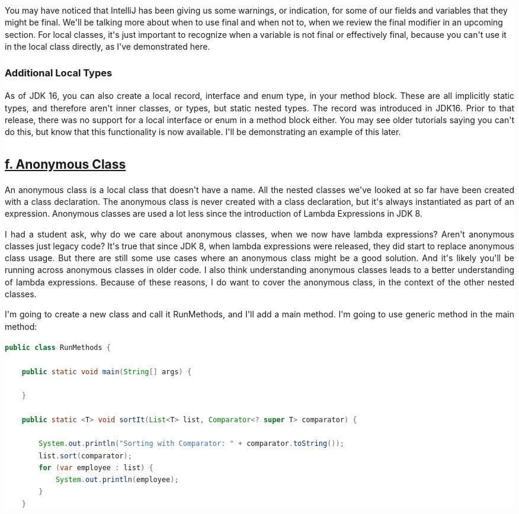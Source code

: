 You may have noticed that IntelliJ has been giving us some warnings, or indication, 
for some of our fields and variables that they might be final. 
We'll be talking more about when to use final and when not to, 
when we review the final modifier in an upcoming section. 
For local classes, it's just important to recognize when a variable is not final 
or effectively final, because you can't use it in the local class directly, 
as I've demonstrated here.
</div>

### Additional Local Types
<div align="justify">

As of JDK 16, you can also create a local record, 
interface and enum type, in your method block. 
These are all implicitly static types, and therefore aren't inner classes, 
or types, but static nested types. 
The record was introduced in JDK16. 
Prior to that release, there was no support for a local interface 
or enum in a method block either. 
You may see older tutorials saying you can't do this, 
but know that this functionality is now available. 
I'll be demonstrating an example of this later.
</div>

## [f. Anonymous Class]()
<div align="justify">

An anonymous class is a local class that doesn't have a name. 
All the nested classes we've looked at so far have been created with a class declaration. 
The anonymous class is never created with a class declaration, 
but it's always instantiated as part of an expression. 
Anonymous classes are used a lot less 
since the introduction of Lambda Expressions in JDK 8.

I had a student ask, why do we care about anonymous classes, 
when we now have lambda expressions? 
Aren't anonymous classes just legacy code? 
It's true that since JDK 8, when lambda expressions were released, 
they did start to replace anonymous class usage. 
But there are still some use cases where an anonymous class might be a good solution. 
And it's likely you'll be running across anonymous classes in older code. 
I also think understanding anonymous classes leads 
to a better understanding of lambda expressions.
Because of these reasons, I do want to cover the anonymous class, 
in the context of the other nested classes.

I'm going to create a new class and call it RunMethods, 
and I'll add a main method. 
I'm going to use generic method in the main method:

```java  
public class RunMethods {

    public static void main(String[] args) {
        
    }

    public static <T> void sortIt(List<T> list, Comparator<? super T> comparator) {

        System.out.println("Sorting with Comparator: " + comparator.toString());
        list.sort(comparator);
        for (var employee : list) {
            System.out.println(employee);
        }
    }
```